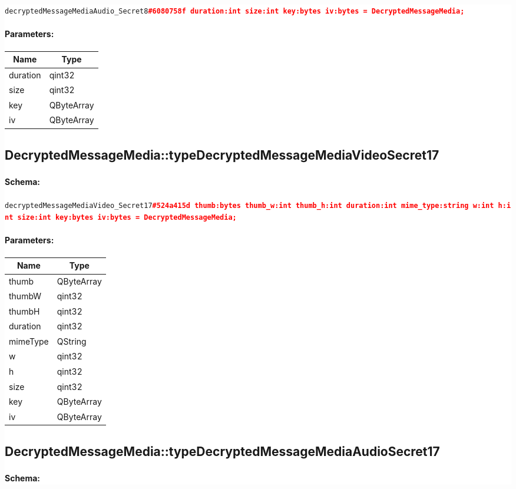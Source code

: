 ```c++
decryptedMessageMediaAudio_Secret8#6080758f duration:int size:int key:bytes iv:bytes = DecryptedMessageMedia;
```

#### Parameters:

|Name|Type|
|----|----|
|duration|qint32|
|size|qint32|
|key|QByteArray|
|iv|QByteArray|

## DecryptedMessageMedia::typeDecryptedMessageMediaVideoSecret17

#### Schema:

```c++
decryptedMessageMediaVideo_Secret17#524a415d thumb:bytes thumb_w:int thumb_h:int duration:int mime_type:string w:int h:int size:int key:bytes iv:bytes = DecryptedMessageMedia;
```

#### Parameters:

|Name|Type|
|----|----|
|thumb|QByteArray|
|thumbW|qint32|
|thumbH|qint32|
|duration|qint32|
|mimeType|QString|
|w|qint32|
|h|qint32|
|size|qint32|
|key|QByteArray|
|iv|QByteArray|

## DecryptedMessageMedia::typeDecryptedMessageMediaAudioSecret17

#### Schema:
